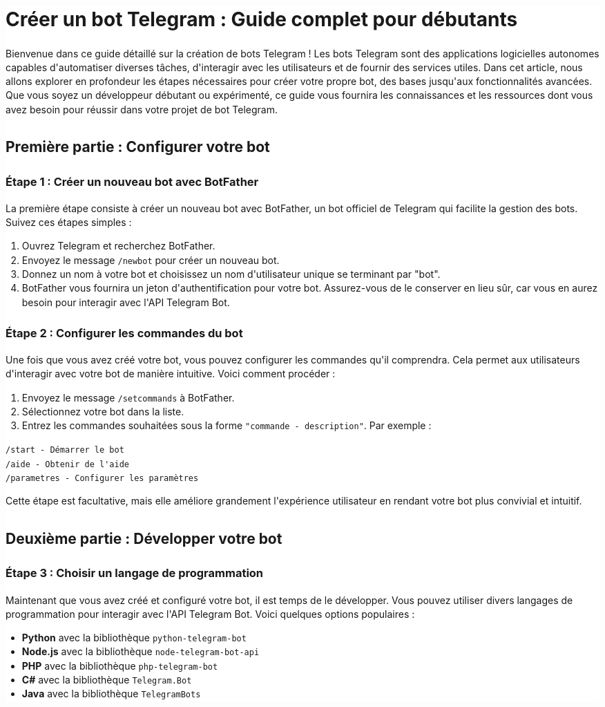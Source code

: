 # Créer un bot Telegram : Guide complet pour débutants

Bienvenue dans ce guide détaillé sur la création de bots Telegram ! Les bots Telegram sont des applications logicielles autonomes capables d'automatiser diverses tâches, d'interagir avec les utilisateurs et de fournir des services utiles. Dans cet article, nous allons explorer en profondeur les étapes nécessaires pour créer votre propre bot, des bases jusqu'aux fonctionnalités avancées. Que vous soyez un développeur débutant ou expérimenté, ce guide vous fournira les connaissances et les ressources dont vous avez besoin pour réussir dans votre projet de bot Telegram.

## Première partie : Configurer votre bot

### Étape 1 : Créer un nouveau bot avec BotFather

La première étape consiste à créer un nouveau bot avec BotFather, un bot officiel de Telegram qui facilite la gestion des bots. Suivez ces étapes simples :

1. Ouvrez Telegram et recherchez BotFather.
2. Envoyez le message `/newbot` pour créer un nouveau bot.
3. Donnez un nom à votre bot et choisissez un nom d'utilisateur unique se terminant par "bot".
4. BotFather vous fournira un jeton d'authentification pour votre bot. Assurez-vous de le conserver en lieu sûr, car vous en aurez besoin pour interagir avec l'API Telegram Bot.

### Étape 2 : Configurer les commandes du bot

Une fois que vous avez créé votre bot, vous pouvez configurer les commandes qu'il comprendra. Cela permet aux utilisateurs d'interagir avec votre bot de manière intuitive. Voici comment procéder :

1. Envoyez le message `/setcommands` à BotFather.
2. Sélectionnez votre bot dans la liste.
3. Entrez les commandes souhaitées sous la forme `"commande - description"`. Par exemple :

```
/start - Démarrer le bot
/aide - Obtenir de l'aide
/parametres - Configurer les paramètres
```

Cette étape est facultative, mais elle améliore grandement l'expérience utilisateur en rendant votre bot plus convivial et intuitif.

## Deuxième partie : Développer votre bot

### Étape 3 : Choisir un langage de programmation

Maintenant que vous avez créé et configuré votre bot, il est temps de le développer. Vous pouvez utiliser divers langages de programmation pour interagir avec l'API Telegram Bot. Voici quelques options populaires :

- **Python** avec la bibliothèque `python-telegram-bot`
- **Node.js** avec la bibliothèque `node-telegram-bot-api`
- **PHP** avec la bibliothèque `php-telegram-bot`
- **C#** avec la bibliothèque `Telegram.Bot`
- **Java** avec la bibliothèque `TelegramBots`
